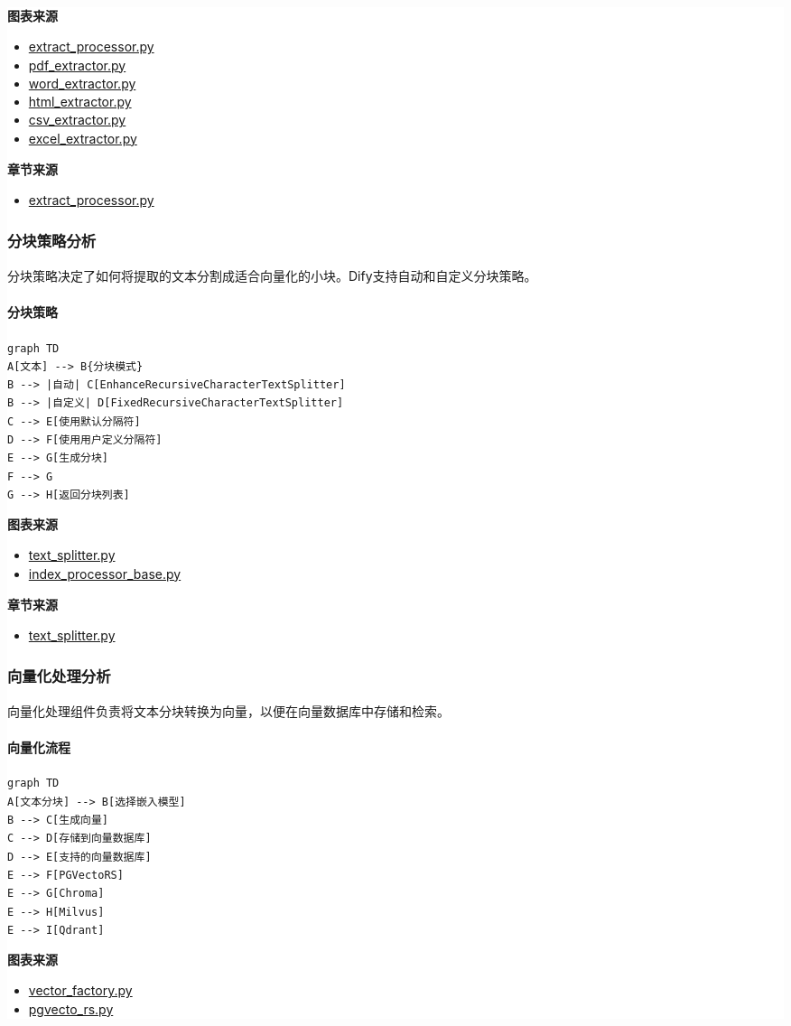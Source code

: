 **图表来源**
- [extract_processor.py](file://api/core/rag/extractor/extract_processor.py)
- [pdf_extractor.py](file://api/core/rag/extractor/pdf_extractor.py)
- [word_extractor.py](file://api/core/rag/extractor/word_extractor.py)
- [html_extractor.py](file://api/core/rag/extractor/html_extractor.py)
- [csv_extractor.py](file://api/core/rag/extractor/csv_extractor.py)
- [excel_extractor.py](file://api/core/rag/extractor/excel_extractor.py)

**章节来源**
- [extract_processor.py](file://api/core/rag/extractor/extract_processor.py)

### 分块策略分析
分块策略决定了如何将提取的文本分割成适合向量化的小块。Dify支持自动和自定义分块策略。

#### 分块策略
```mermaid
graph TD
A[文本] --> B{分块模式}
B --> |自动| C[EnhanceRecursiveCharacterTextSplitter]
B --> |自定义| D[FixedRecursiveCharacterTextSplitter]
C --> E[使用默认分隔符]
D --> F[使用用户定义分隔符]
E --> G[生成分块]
F --> G
G --> H[返回分块列表]
```

**图表来源**
- [text_splitter.py](file://api/core/rag/splitter/text_splitter.py)
- [index_processor_base.py](file://api/core/rag/index_processor/index_processor_base.py)

**章节来源**
- [text_splitter.py](file://api/core/rag/splitter/text_splitter.py)

### 向量化处理分析
向量化处理组件负责将文本分块转换为向量，以便在向量数据库中存储和检索。

#### 向量化流程
```mermaid
graph TD
A[文本分块] --> B[选择嵌入模型]
B --> C[生成向量]
C --> D[存储到向量数据库]
D --> E[支持的向量数据库]
E --> F[PGVectoRS]
E --> G[Chroma]
E --> H[Milvus]
E --> I[Qdrant]
```

**图表来源**
- [vector_factory.py](file://api/core/rag/datasource/vdb/vector_factory.py)
- [pgvecto_rs.py](file://api/core/rag/datasource/vdb/pgvecto_rs/pgvecto_rs.py)
